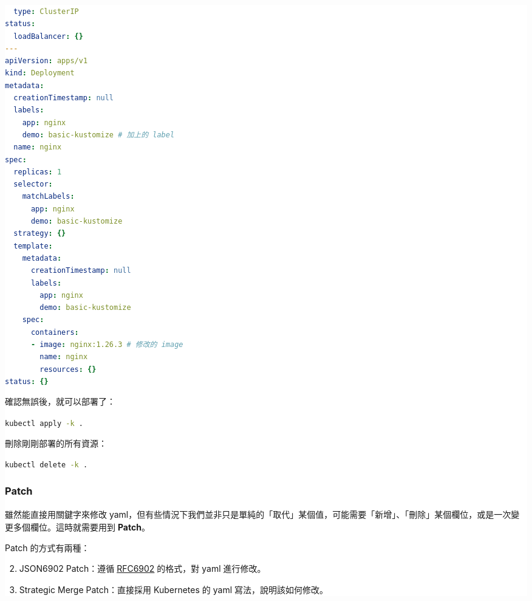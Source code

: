 ```yaml
  type: ClusterIP
status:
  loadBalancer: {}
---
apiVersion: apps/v1
kind: Deployment
metadata:
  creationTimestamp: null
  labels:
    app: nginx
    demo: basic-kustomize # 加上的 label
  name: nginx
spec:
  replicas: 1
  selector:
    matchLabels:
      app: nginx
      demo: basic-kustomize
  strategy: {}
  template:
    metadata:
      creationTimestamp: null
      labels:
        app: nginx
        demo: basic-kustomize
    spec:
      containers:
      - image: nginx:1.26.3 # 修改的 image
        name: nginx
        resources: {}
status: {}
```

確認無誤後，就可以部署了：

```bash
kubectl apply -k .
```

刪除剛剛部署的所有資源：

```bash
kubectl delete -k .
```

### Patch

雖然能直接用關鍵字來修改 yaml，但有些情況下我們並非只是單純的「取代」某個值，可能需要「新增」、「刪除」某個欄位，或是一次變更多個欄位。這時就需要用到 **Patch**。

Patch 的方式有兩種：

2. JSON6902 Patch：遵循 [RFC6902](https://tools.ietf.org/html/rfc6902) 的格式，對 yaml 進行修改。

2. Strategic Merge Patch：直接採用 Kubernetes 的 yaml 寫法，說明該如何修改。
